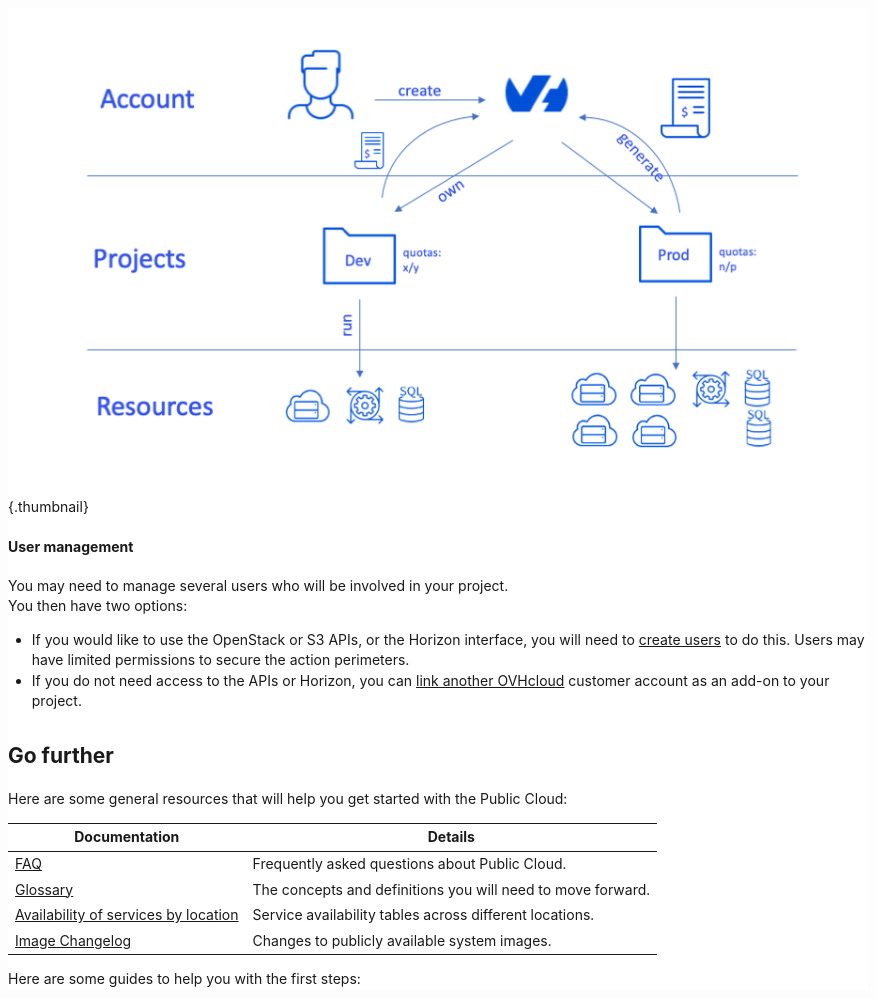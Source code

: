 ![Public Cloud quota](images/quota.png){.thumbnail}

#### User management

You may need to manage several users who will be involved in your project.
<br>You then have two options:

- If you would like to use the OpenStack or S3 APIs, or the Horizon interface, you will need to [create users](/pages/platform/public-cloud/create_and_delete_a_user) to do this. Users may have limited permissions to secure the action perimeters.
- If you do not need access to the APIs or Horizon, you can [link another OVHcloud](/pages/platform/public-cloud/delegate_projects) customer account as an add-on to your project.

## Go further <a name="gofurther"></a>

Here are some general resources that will help you get started with the Public Cloud:

|Documentation|Details|
|---|---|
|[FAQ](/pages/platform/public-cloud/faq_pci)|Frequently asked questions about Public Cloud.|
|[Glossary](/pages/platform/public-cloud/introduction_about_instances)|The concepts and definitions you will need to move forward.|
|[Availability of services by location](https://www.ovhcloud.com/fr/public-cloud/regions-availability/)|Service availability tables across different locations.|
|[Image Changelog](/pages/platform/public-cloud/image_changelog)|Changes to publicly available system images.|

Here are some guides to help you with the first steps:
